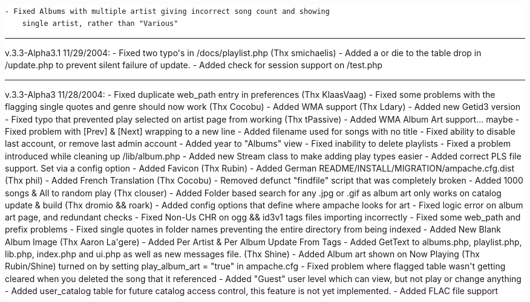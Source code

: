     - Fixed Albums with multiple artist giving incorrect song count and showing
        single artist, rather than "Various"

--------------------------------------------------------------------------
  v.3.3-Alpha3.1 11/29/2004:
    - Fixed two typo's in /docs/playlist.php (Thx smichaelis)
    - Added a or die to the table drop in /update.php to prevent silent
        failure of update.
    - Added check for session support on /test.php

--------------------------------------------------------------------------
  v.3.3-Alpha3 11/28/2004:
      - Fixed duplicate web_path entry in preferences (Thx KlaasVaag)
    - Fixed some problems with the flagging single quotes and genre 
        should now work (Thx Cocobu)
    - Added WMA support (Thx Ldary)
    - Added new Getid3 version 
    - Fixed typo that prevented play selected on artist page from 
        working (Thx tPassive)
    - Added WMA Album Art support... maybe
    - Fixed problem with [Prev] & [Next] wrapping to a new line
    - Added filename used for songs with no title
    - Fixed ability to disable last account, or remove last admin account
    - Added year to "Albums" view
    - Fixed inability to delete playlists
    - Fixed a problem introduced while cleaning up /lib/album.php
    - Added new Stream class to make adding play types easier
    - Added correct PLS file support. Set via a config option
    - Added Favicon (Thx Rubin)
    - Added German README/INSTALL/MIGRATION/ampache.cfg.dist (Thx phil)
    - Added French Translation (Thx Cocobu)
    - Removed defunct "findfile" script that was completely broken
    - Added 1000 songs & All to random play (Thx clouser)
    - Added Folder based search for any .jpg or .gif as album art only
        works on catalog update & build (Thx dromio && roark)
    - Added config options that define where ampache looks for art
    - Fixed logic error on album art page, and redundant checks
    - Fixed Non-Us CHR on ogg && id3v1 tags files importing incorrectly
    - Fixed some web_path and prefix problems 
    - Fixed single quotes in folder names preventing the entire directory
        from being indexed
    - Added New Blank Album Image (Thx Aaron La'gere)
    - Added Per Artist & Per Album Update From Tags
    - Added GetText to albums.php, playlist.php, lib.php, index.php and 
        ui.php as well as new messages file. (Thx Shine)
    - Added Album art shown on Now Playing (Thx Rubin/Shine) turned on by
        setting play_album_art = "true" in ampache.cfg
    - Fixed problem where flagged table wasn't getting cleared when you 
        deleted the song that it referenced
    - Added "Guest" user level which can view, but not play or change 
        anything
    - Added user_catalog table for future catalog access control, this 
        feature is not yet implemented.
    - Added FLAC file support

